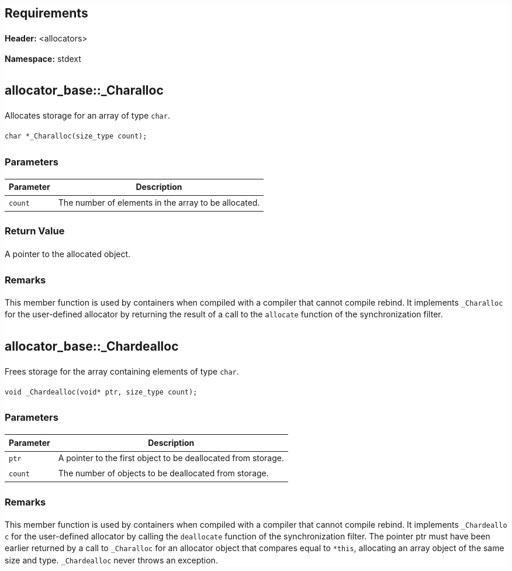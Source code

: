 ## Requirements  
 **Header:** \<allocators>  
  
 **Namespace:** stdext  
  
##  <a name="allocator_base___charalloc"></a>  allocator_base::_Charalloc  
 Allocates storage for an array of type `char`.  
  
```
char *_Charalloc(size_type count);
```  
  
### Parameters  
  
|Parameter|Description|  
|---------------|-----------------|  
|`count`|The number of elements in the array to be allocated.|  
  
### Return Value  
 A pointer to the allocated object.  
  
### Remarks  
 This member function is used by containers when compiled with a compiler that cannot compile rebind. It implements `_Charalloc` for the user-defined allocator by returning the result of a call to the `allocate` function of the synchronization filter.  
  
##  <a name="allocator_base___chardealloc"></a>  allocator_base::_Chardealloc  
 Frees storage for the array containing elements of type `char`.  
  
```
void _Chardealloc(void* ptr, size_type count);
```  
  
### Parameters  
  
|Parameter|Description|  
|---------------|-----------------|  
|`ptr`|A pointer to the first object to be deallocated from storage.|  
|`count`|The number of objects to be deallocated from storage.|  
  
### Remarks  
 This member function is used by containers when compiled with a compiler that cannot compile rebind. It implements `_Chardealloc` for the user-defined allocator by calling the `deallocate` function of the synchronization filter. The pointer ptr must have been earlier returned by a call to `_Charalloc` for an allocator object that compares equal to `*this`, allocating an array object of the same size and type. `_Chardealloc` never throws an exception.  
  